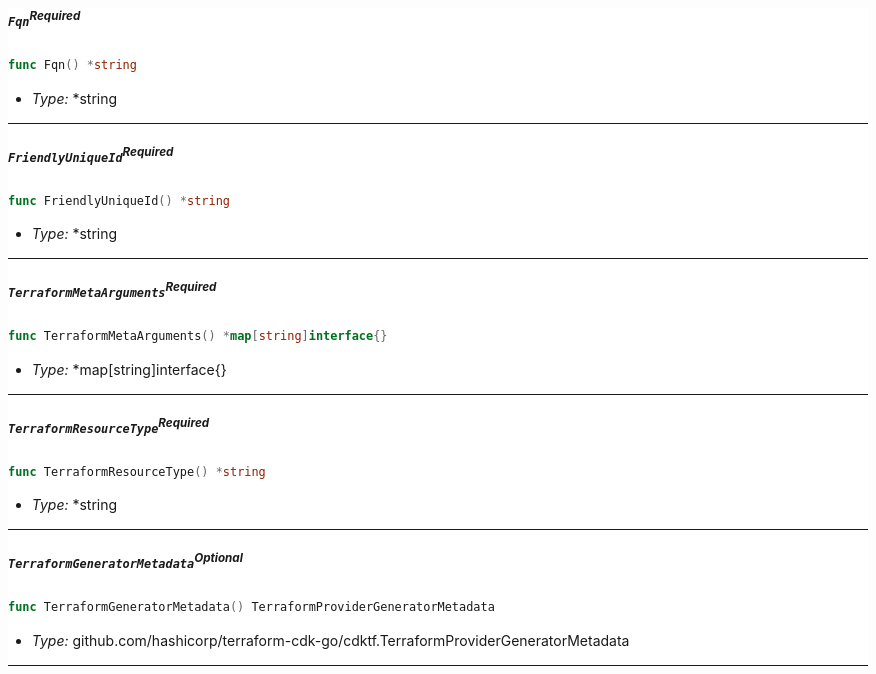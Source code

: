 
##### `Fqn`<sup>Required</sup> <a name="Fqn" id="@cdktf/provider-snowflake.gitRepository.GitRepository.property.fqn"></a>

```go
func Fqn() *string
```

- *Type:* *string

---

##### `FriendlyUniqueId`<sup>Required</sup> <a name="FriendlyUniqueId" id="@cdktf/provider-snowflake.gitRepository.GitRepository.property.friendlyUniqueId"></a>

```go
func FriendlyUniqueId() *string
```

- *Type:* *string

---

##### `TerraformMetaArguments`<sup>Required</sup> <a name="TerraformMetaArguments" id="@cdktf/provider-snowflake.gitRepository.GitRepository.property.terraformMetaArguments"></a>

```go
func TerraformMetaArguments() *map[string]interface{}
```

- *Type:* *map[string]interface{}

---

##### `TerraformResourceType`<sup>Required</sup> <a name="TerraformResourceType" id="@cdktf/provider-snowflake.gitRepository.GitRepository.property.terraformResourceType"></a>

```go
func TerraformResourceType() *string
```

- *Type:* *string

---

##### `TerraformGeneratorMetadata`<sup>Optional</sup> <a name="TerraformGeneratorMetadata" id="@cdktf/provider-snowflake.gitRepository.GitRepository.property.terraformGeneratorMetadata"></a>

```go
func TerraformGeneratorMetadata() TerraformProviderGeneratorMetadata
```

- *Type:* github.com/hashicorp/terraform-cdk-go/cdktf.TerraformProviderGeneratorMetadata

---